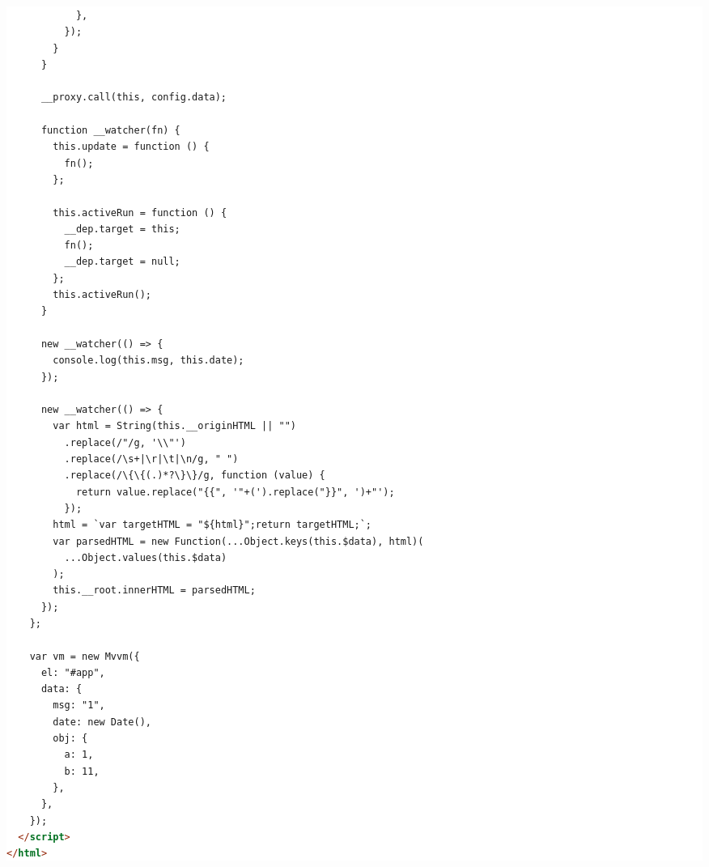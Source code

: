 ```html
            },
          });
        }
      }

      __proxy.call(this, config.data);

      function __watcher(fn) {
        this.update = function () {
          fn();
        };

        this.activeRun = function () {
          __dep.target = this;
          fn();
          __dep.target = null;
        };
        this.activeRun();
      }

      new __watcher(() => {
        console.log(this.msg, this.date);
      });

      new __watcher(() => {
        var html = String(this.__originHTML || "")
          .replace(/"/g, '\\"')
          .replace(/\s+|\r|\t|\n/g, " ")
          .replace(/\{\{(.)*?\}\}/g, function (value) {
            return value.replace("{{", '"+(').replace("}}", ')+"');
          });
        html = `var targetHTML = "${html}";return targetHTML;`;
        var parsedHTML = new Function(...Object.keys(this.$data), html)(
          ...Object.values(this.$data)
        );
        this.__root.innerHTML = parsedHTML;
      });
    };

    var vm = new Mvvm({
      el: "#app",
      data: {
        msg: "1",
        date: new Date(),
        obj: {
          a: 1,
          b: 11,
        },
      },
    });
  </script>
</html>
```
